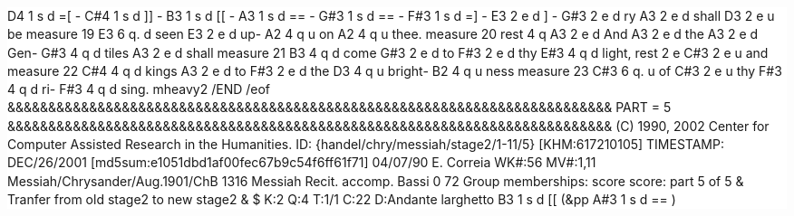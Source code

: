 D4     1        s     d  =[                -
C#4    1        s     d  ]]                -
B3     1        s     d  [[                -
A3     1        s     d  ==                -
G#3    1        s     d  ==                -
F#3    1        s     d  =]                -
E3     2        e     d  ]                 -
G#3    2        e     d                    ry
A3     2        e     d                    shall
D3     2        e     u                    be
measure 19
E3     6        q.    d                    seen
E3     2        e     d                    up-
A2     4        q     u                    on
A2     4        q     u                    thee.
measure 20
rest   4        q
A3     2        e     d                    And
A3     2        e     d                    the
A3     2        e     d                    Gen-
G#3    4        q     d                    tiles
A3     2        e     d                    shall
measure 21
B3     4        q     d                    come
G#3    2        e     d                    to
F#3    2        e     d                    thy
E#3    4        q     d                    light,
rest   2        e
C#3    2        e     u                    and
measure 22
C#4    4        q     d                    kings
A3     2        e     d                    to
F#3    2        e     d                    the
D3     4        q     u                    bright-
B2     4        q     u                    ness
measure 23
C#3    6        q.    u                    of
C#3    2        e     u                    thy
F#3    4        q     d                    ri-
F#3    4        q     d                    sing.
mheavy2
/END
/eof
&&&&&&&&&&&&&&&&&&&&&&&&&&&&&&&&&&&&&&&&&&&&&&&&&&&&&&&&&&&&&&&&&&&&&&&&&&
PART = 5
&&&&&&&&&&&&&&&&&&&&&&&&&&&&&&&&&&&&&&&&&&&&&&&&&&&&&&&&&&&&&&&&&&&&&&&&&&
(C) 1990, 2002 Center for Computer Assisted Research in the Humanities.
ID: {handel/chry/messiah/stage2/1-11/5} [KHM:617210105]
TIMESTAMP: DEC/26/2001 [md5sum:e1051dbd1af00fec67b9c54f6ff61f71]
04/07/90 E. Correia
WK#:56        MV#:1,11
Messiah/Chrysander/Aug.1901/ChB 1316
Messiah
Recit. accomp.
Bassi
0 72
Group memberships: score
score: part 5 of 5
&
Tranfer from old stage2 to new stage2
&
$ K:2   Q:4   T:1/1   C:22   D:Andante larghetto
B3     1        s     d  [[     (&pp
A#3    1        s     d  ==     )